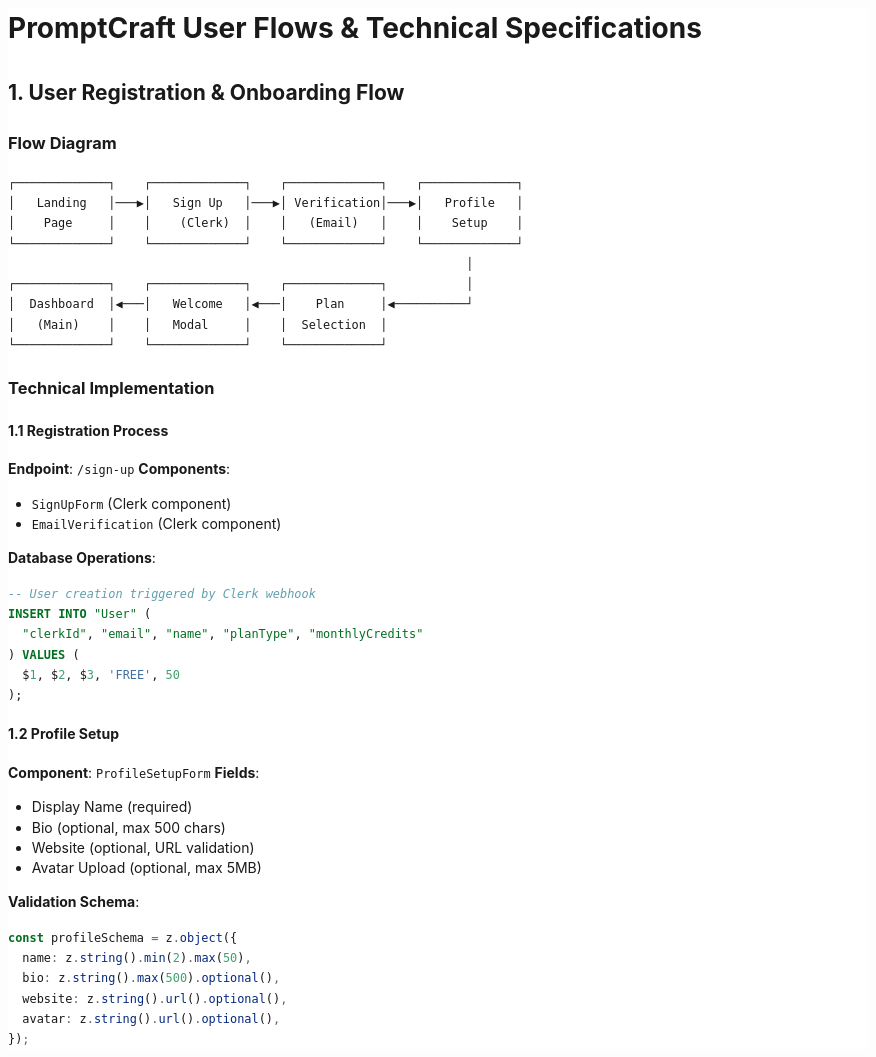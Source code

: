 # PromptCraft User Flows & Technical Specifications

## 1. User Registration & Onboarding Flow

### Flow Diagram
```
┌─────────────┐    ┌─────────────┐    ┌─────────────┐    ┌─────────────┐
│   Landing   │───▶│   Sign Up   │───▶│ Verification│───▶│   Profile   │
│    Page     │    │    (Clerk)  │    │   (Email)   │    │    Setup    │
└─────────────┘    └─────────────┘    └─────────────┘    └─────────────┘
                                                                │
┌─────────────┐    ┌─────────────┐    ┌─────────────┐           │
│  Dashboard  │◀───│   Welcome   │◀───│    Plan     │◀──────────┘
│   (Main)    │    │   Modal     │    │  Selection  │
└─────────────┘    └─────────────┘    └─────────────┘
```

### Technical Implementation

#### 1.1 Registration Process
**Endpoint**: `/sign-up`
**Components**: 
- `SignUpForm` (Clerk component)
- `EmailVerification` (Clerk component)

**Database Operations**:
```sql
-- User creation triggered by Clerk webhook
INSERT INTO "User" (
  "clerkId", "email", "name", "planType", "monthlyCredits"
) VALUES (
  $1, $2, $3, 'FREE', 50
);
```

#### 1.2 Profile Setup
**Component**: `ProfileSetupForm`
**Fields**:
- Display Name (required)
- Bio (optional, max 500 chars)
- Website (optional, URL validation)
- Avatar Upload (optional, max 5MB)

**Validation Schema**:
```typescript
const profileSchema = z.object({
  name: z.string().min(2).max(50),
  bio: z.string().max(500).optional(),
  website: z.string().url().optional(),
  avatar: z.string().url().optional(),
});
```
